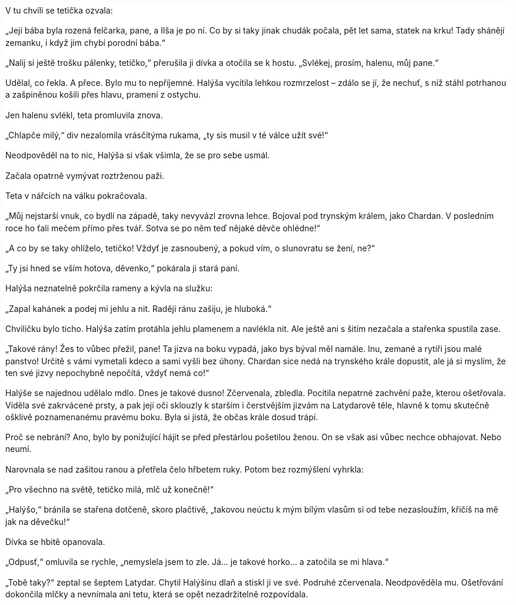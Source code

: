 V tu chvíli se tetička ozvala:

„Její bába byla rozená felčarka, pane, a Ilša je po ní. Co by si taky jinak chudák počala, pět let sama, statek na krku! Tady shánějí zemanku, i když jim chybí porodní bába.“

„Nalij si ještě trošku pálenky, tetičko,“ přerušila ji dívka a otočila se k hostu. „Svlékej, prosím, halenu, můj pane.“

Udělal, co řekla. A přece. Bylo mu to nepříjemné. Halýša vycítila lehkou rozmrzelost – zdálo se jí, že nechuť, s níž stáhl potrhanou a zašpiněnou košili přes hlavu, pramení z ostychu.

Jen halenu svlékl, teta promluvila znova.

„Chlapče milý,“ div nezalomila vrásčitýma rukama, „ty sis musil v té válce užít své!“

Neodpověděl na to nic, Halýša si však všimla, že se pro sebe usmál.

Začala opatrně vymývat roztrženou paži.

Teta v nářcích na válku pokračovala.

„Můj nejstarší vnuk, co bydlí na západě, taky nevyvázl zrovna lehce. Bojoval pod trynským králem, jako Chardan. V posledním roce ho ťali mečem přímo přes tvář. Sotva se po něm teď nějaké děvče ohlédne!“

„A co by se taky ohlíželo, tetičko! Vždyť je zasnoubený, a pokud vím, o slunovratu se žení, ne?“

„Ty jsi hned se vším hotova, děvenko,“ pokárala ji stará paní.

Halýša neznatelně pokrčila rameny a kývla na služku:

„Zapal kahánek a podej mi jehlu a nit. Raději ránu zašiju, je hluboká.“

Chviličku bylo ticho. Halýša zatím protáhla jehlu plamenem a navlékla nit. Ale ještě ani s šitím nezačala a stařenka spustila zase.

„Takové rány! Žes to vůbec přežil, pane! Ta jizva na boku vypadá, jako bys býval měl namále. Inu, zemané a rytíři jsou malé panstvo! Určitě s vámi vymetali kdeco a sami vyšli bez úhony. Chardan sice nedá na trynského krále dopustit, ale já si myslím, že ten své jizvy nepochybně nepočítá, vždyť nemá co!“

Halýše se najednou udělalo mdlo. Dnes je takové dusno! Zčervenala, zbledla. Pocítila nepatrné zachvění paže, kterou ošetřovala. Viděla své zakrvácené prsty, a pak její oči sklouzly k starším i čerst­vějším jizvám na Latydarově těle, hlavně k tomu skutečně ošklivě poznamenanému pravému boku. Byla si jistá, že občas krále dosud trápí.

Proč se nebrání? Ano, bylo by ponižující hájit se před přestárlou pošetilou ženou. On se však asi vůbec nechce obhajovat. Nebo neumí.

Narovnala se nad zašitou ranou a přetřela čelo hřbetem ruky. Potom bez rozmýšlení vyhrkla:

„Pro všechno na světě, tetičko milá, mlč už konečně!“

„Halýšo,“ bránila se stařena dotčeně, skoro plačtivě, „takovou neúctu k mým bílým vlasům si od tebe nezasloužím, křičíš na mě jak na děvečku!“

Dívka se hbitě opanovala.

„Odpusť,“ omluvila se rychle, „nemyslela jsem to zle. Já… je takové horko… a zatočila se mi hlava.“

„Tobě taky?“ zeptal se šeptem Latydar. Chytil Halýšinu dlaň a stiskl ji ve své. Podruhé zčervenala. Neodpověděla mu. Ošetřování dokončila mlčky a nevnímala ani tetu, která se opět nezadržitelně rozpovídala.
